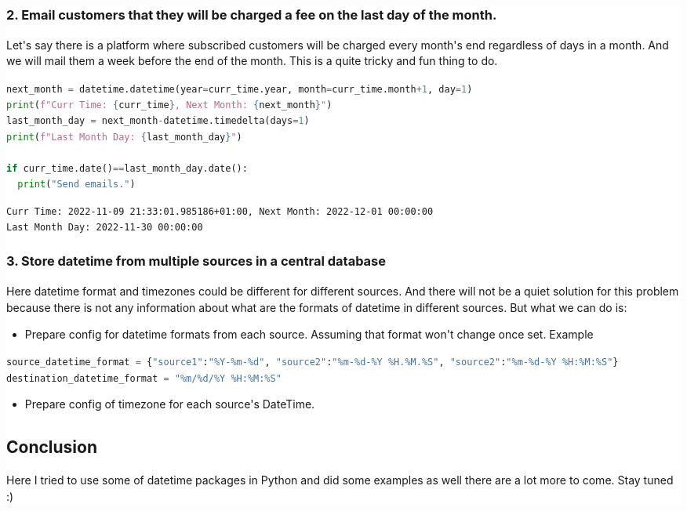 
### 2. Email customers that they will be charged a fee on the last day of the month.
Let's say there is a platform where subscribed customers will be charged every month's end regardless of days in a month. And we will mail them a week before the end of the month. This is a quite tricky and fun thing to do.


```python
next_month = datetime.datetime(year=curr_time.year, month=curr_time.month+1, day=1)
print(f"Curr Time: {curr_time}, Next Month: {next_month}")
last_month_day = next_month-datetime.timedelta(days=1)
print(f"Last Month Day: {last_month_day}")

if curr_time.date()==last_month_day.date():
  print("Send emails.")


```

    Curr Time: 2022-11-09 21:33:01.985186+01:00, Next Month: 2022-12-01 00:00:00
    Last Month Day: 2022-11-30 00:00:00
    

### 3. Store datetime from multiple sources in a central database
Here datetime format and timezones could be different for different sources. And there will not be a quiet solution for this problem because there is not any information about what are the formats of datetime in different sources. But what we can do is:
* Prepare config for datetime formats from each source. Assuming that format won't change once set. Example
```python
source_datetime_format = {"source1":"%Y-%m-%d", "source2":"%m-%d-%Y %H.%M.%S", "source2":"%m-%d-%Y %H:%M:%S"}
destination_datetime_format = "%m/%d/%Y %H:%M:%S"
```
* Prepare config of timezone for each source's DateTime.



## Conclusion
Here I tried to use some of datetime packages in Python and did some examples as well there are a lot more to come. Stay tuned :)
